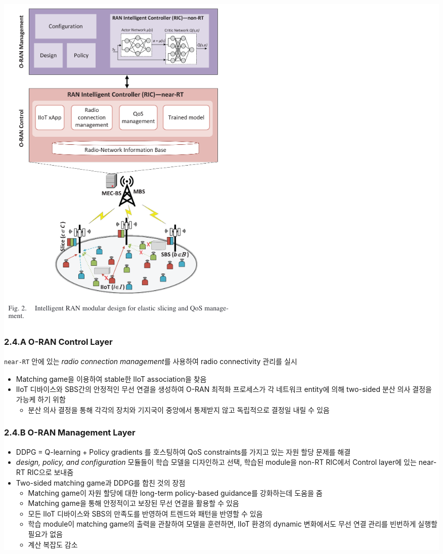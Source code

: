 ![Figure2](/assets/img/blog/elastic-o-ran/Figure2.png)

### 2.4.A O-RAN Control Layer

`near-RT` 안에 있는 *radio connection management*를 사용하여 radio connectivity 관리를 실시
  - Matching game을 이용하여 stable한 IIoT association을 찾음
  - IIoT 디바이스와 SBS간의 안정적인 무선 연결을 생성하여 O-RAN 최적화 프로세스가 각 네트워크 entity에 의해 two-sided 분산 의사 결정을 가능케 하기 위함
    - 분산 의사 결정을 통해 각각의 장치와 기지국이 중앙에서 통제받지 않고 독립적으로 결정일 내릴 수 있음

###  2.4.B O-RAN Management Layer
  - DDPG = Q-learning + Policy gradients 를 호스팅하여 QoS constraints를 가지고 있는 자원 할당 문제를 해결 
  - *design, policy, and configuration* 모듈들이 학습 모델을 디자인하고 선택, 학습된 module을 non-RT RIC에서 Control layer에 있는 near-RT RIC으로 보내줌
  - Two-sided matching game과 DDPG를 합친 것의 장점
    - Matching game이 자원 할당에 대한 long-term policy-based guidance를 강화하는데 도움을 줌
    - Matching game을 통해 안정적이고 보장된 무선 연결을 활용할 수 있음
    - 모든 IIoT 디바이스와 SBS의 만족도를 반영하여 트렌드와 패턴을 반영할 수 있음
    - 학습 module이 matching game의 출력을 관찰하여 모델을 훈련하면, IIoT 환경의 dynamic 변화에서도 무선 연결 관리를 빈번하게 실행할 필요가 없음
    - 계산 복잡도 감소
